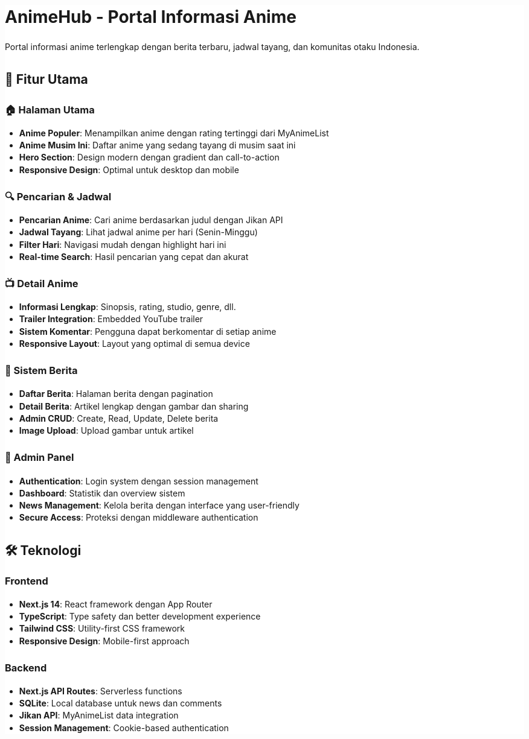 # AnimeHub - Portal Informasi Anime

Portal informasi anime terlengkap dengan berita terbaru, jadwal tayang, dan komunitas otaku Indonesia.

## 🚀 Fitur Utama

### 🏠 Halaman Utama
- **Anime Populer**: Menampilkan anime dengan rating tertinggi dari MyAnimeList
- **Anime Musim Ini**: Daftar anime yang sedang tayang di musim saat ini
- **Hero Section**: Design modern dengan gradient dan call-to-action
- **Responsive Design**: Optimal untuk desktop dan mobile

### 🔍 Pencarian & Jadwal
- **Pencarian Anime**: Cari anime berdasarkan judul dengan Jikan API
- **Jadwal Tayang**: Lihat jadwal anime per hari (Senin-Minggu)
- **Filter Hari**: Navigasi mudah dengan highlight hari ini
- **Real-time Search**: Hasil pencarian yang cepat dan akurat

### 📺 Detail Anime
- **Informasi Lengkap**: Sinopsis, rating, studio, genre, dll.
- **Trailer Integration**: Embedded YouTube trailer
- **Sistem Komentar**: Pengguna dapat berkomentar di setiap anime
- **Responsive Layout**: Layout yang optimal di semua device

### 📰 Sistem Berita
- **Daftar Berita**: Halaman berita dengan pagination
- **Detail Berita**: Artikel lengkap dengan gambar dan sharing
- **Admin CRUD**: Create, Read, Update, Delete berita
- **Image Upload**: Upload gambar untuk artikel

### 👤 Admin Panel
- **Authentication**: Login system dengan session management
- **Dashboard**: Statistik dan overview sistem
- **News Management**: Kelola berita dengan interface yang user-friendly
- **Secure Access**: Proteksi dengan middleware authentication

## 🛠️ Teknologi

### Frontend
- **Next.js 14**: React framework dengan App Router
- **TypeScript**: Type safety dan better development experience
- **Tailwind CSS**: Utility-first CSS framework
- **Responsive Design**: Mobile-first approach

### Backend
- **Next.js API Routes**: Serverless functions
- **SQLite**: Local database untuk news dan comments
- **Jikan API**: MyAnimeList data integration
- **Session Management**: Cookie-based authentication
